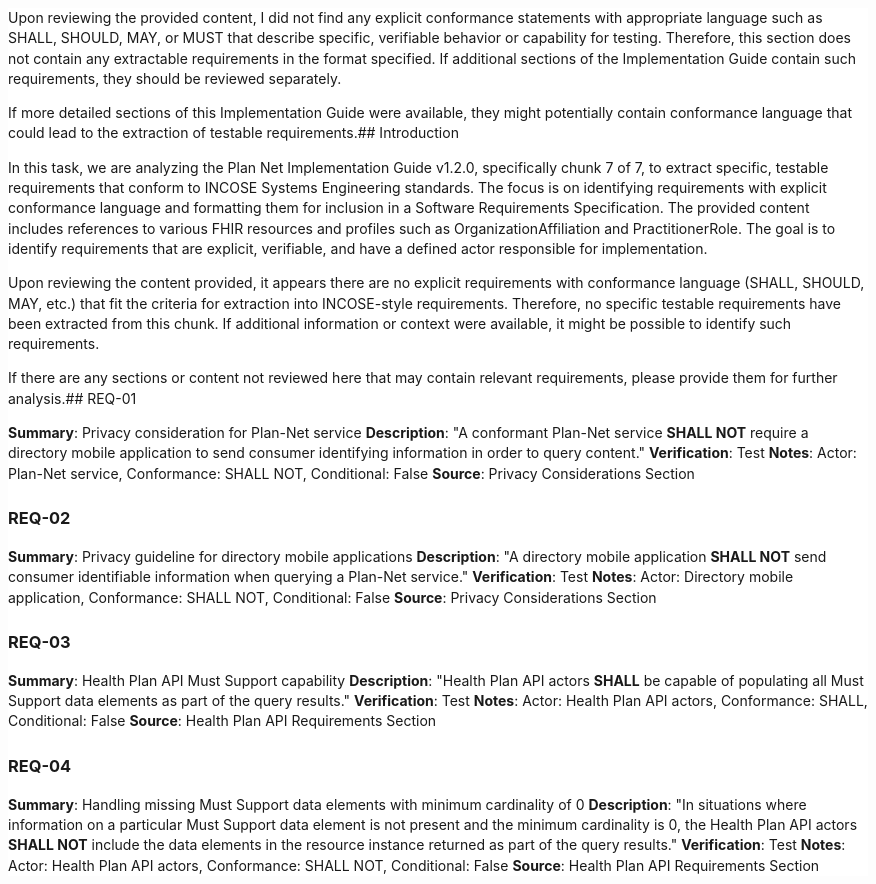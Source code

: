 Upon reviewing the provided content, I did not find any explicit conformance statements with appropriate language such as SHALL, SHOULD, MAY, or MUST that describe specific, verifiable behavior or capability for testing. Therefore, this section does not contain any extractable requirements in the format specified. If additional sections of the Implementation Guide contain such requirements, they should be reviewed separately.

If more detailed sections of this Implementation Guide were available, they might potentially contain conformance language that could lead to the extraction of testable requirements.## Introduction

In this task, we are analyzing the Plan Net Implementation Guide v1.2.0, specifically chunk 7 of 7, to extract specific, testable requirements that conform to INCOSE Systems Engineering standards. The focus is on identifying requirements with explicit conformance language and formatting them for inclusion in a Software Requirements Specification. The provided content includes references to various FHIR resources and profiles such as OrganizationAffiliation and PractitionerRole. The goal is to identify requirements that are explicit, verifiable, and have a defined actor responsible for implementation.

Upon reviewing the content provided, it appears there are no explicit requirements with conformance language (SHALL, SHOULD, MAY, etc.) that fit the criteria for extraction into INCOSE-style requirements. Therefore, no specific testable requirements have been extracted from this chunk. If additional information or context were available, it might be possible to identify such requirements.

If there are any sections or content not reviewed here that may contain relevant requirements, please provide them for further analysis.## REQ-01

**Summary**: Privacy consideration for Plan-Net service
**Description**: "A conformant Plan-Net service **SHALL NOT** require a directory mobile application to send consumer identifying information in order to query content."
**Verification**: Test
**Notes**: Actor: Plan-Net service, Conformance: SHALL NOT, Conditional: False
**Source**: Privacy Considerations Section

### REQ-02

**Summary**: Privacy guideline for directory mobile applications
**Description**: "A directory mobile application **SHALL NOT** send consumer identifiable information when querying a Plan-Net service."
**Verification**: Test
**Notes**: Actor: Directory mobile application, Conformance: SHALL NOT, Conditional: False
**Source**: Privacy Considerations Section

### REQ-03

**Summary**: Health Plan API Must Support capability
**Description**: "Health Plan API actors **SHALL** be capable of populating all Must Support data elements as part of the query results."
**Verification**: Test
**Notes**: Actor: Health Plan API actors, Conformance: SHALL, Conditional: False
**Source**: Health Plan API Requirements Section

### REQ-04

**Summary**: Handling missing Must Support data elements with minimum cardinality of 0
**Description**: "In situations where information on a particular Must Support data element is not present and the minimum cardinality is 0, the Health Plan API actors **SHALL NOT** include the data elements in the resource instance returned as part of the query results."
**Verification**: Test
**Notes**: Actor: Health Plan API actors, Conformance: SHALL NOT, Conditional: False
**Source**: Health Plan API Requirements Section

